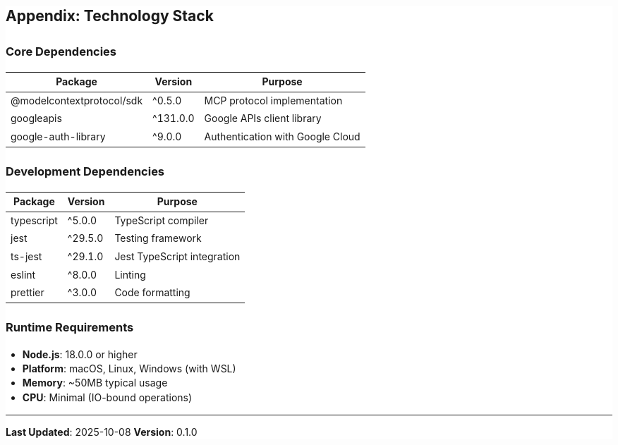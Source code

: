 
## Appendix: Technology Stack

### Core Dependencies

| Package | Version | Purpose |
|---------|---------|---------|
| @modelcontextprotocol/sdk | ^0.5.0 | MCP protocol implementation |
| googleapis | ^131.0.0 | Google APIs client library |
| google-auth-library | ^9.0.0 | Authentication with Google Cloud |

### Development Dependencies

| Package | Version | Purpose |
|---------|---------|---------|
| typescript | ^5.0.0 | TypeScript compiler |
| jest | ^29.5.0 | Testing framework |
| ts-jest | ^29.1.0 | Jest TypeScript integration |
| eslint | ^8.0.0 | Linting |
| prettier | ^3.0.0 | Code formatting |

### Runtime Requirements

- **Node.js**: 18.0.0 or higher
- **Platform**: macOS, Linux, Windows (with WSL)
- **Memory**: ~50MB typical usage
- **CPU**: Minimal (IO-bound operations)

---

**Last Updated**: 2025-10-08
**Version**: 0.1.0
